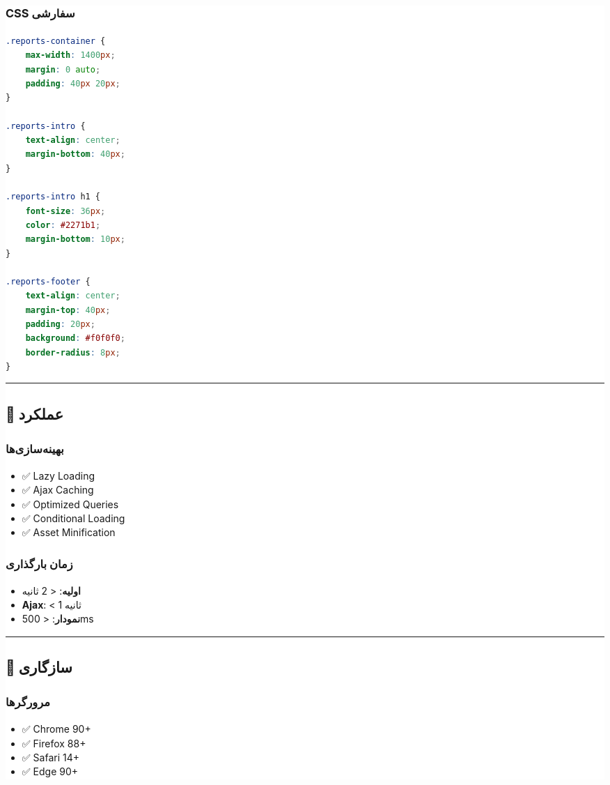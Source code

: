 ### CSS سفارشی
```css
.reports-container {
    max-width: 1400px;
    margin: 0 auto;
    padding: 40px 20px;
}

.reports-intro {
    text-align: center;
    margin-bottom: 40px;
}

.reports-intro h1 {
    font-size: 36px;
    color: #2271b1;
    margin-bottom: 10px;
}

.reports-footer {
    text-align: center;
    margin-top: 40px;
    padding: 20px;
    background: #f0f0f0;
    border-radius: 8px;
}
```

---

## 🚀 عملکرد

### بهینه‌سازی‌ها
- ✅ Lazy Loading
- ✅ Ajax Caching
- ✅ Optimized Queries
- ✅ Conditional Loading
- ✅ Asset Minification

### زمان بارگذاری
- **اولیه**: < 2 ثانیه
- **Ajax**: < 1 ثانیه
- **نمودار**: < 500ms

---

## 📱 سازگاری

### مرورگرها
- ✅ Chrome 90+
- ✅ Firefox 88+
- ✅ Safari 14+
- ✅ Edge 90+

